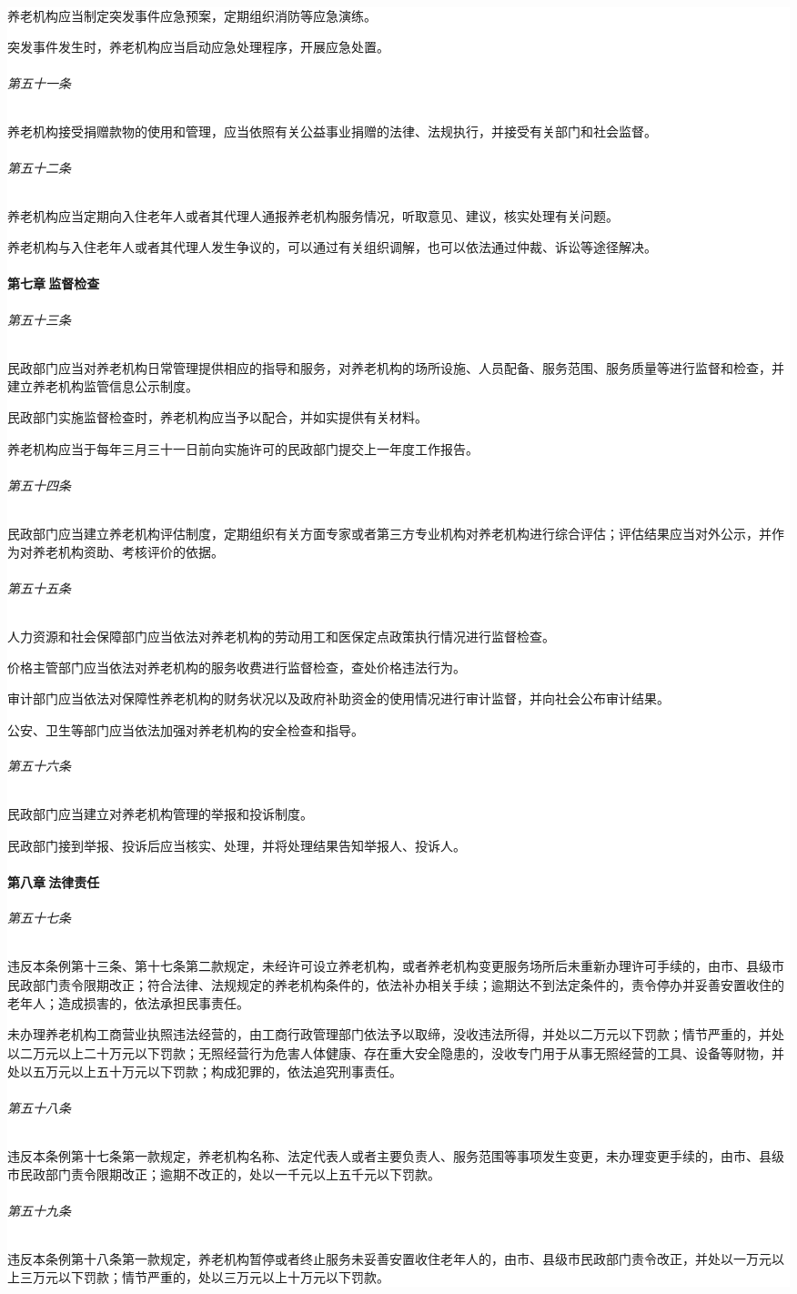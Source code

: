 养老机构应当制定突发事件应急预案，定期组织消防等应急演练。

突发事件发生时，养老机构应当启动应急处理程序，开展应急处置。

###### 第五十一条

养老机构接受捐赠款物的使用和管理，应当依照有关公益事业捐赠的法律、法规执行，并接受有关部门和社会监督。

###### 第五十二条

养老机构应当定期向入住老年人或者其代理人通报养老机构服务情况，听取意见、建议，核实处理有关问题。

养老机构与入住老年人或者其代理人发生争议的，可以通过有关组织调解，也可以依法通过仲裁、诉讼等途径解决。

#### 第七章 监督检查

###### 第五十三条

民政部门应当对养老机构日常管理提供相应的指导和服务，对养老机构的场所设施、人员配备、服务范围、服务质量等进行监督和检查，并建立养老机构监管信息公示制度。

民政部门实施监督检查时，养老机构应当予以配合，并如实提供有关材料。

养老机构应当于每年三月三十一日前向实施许可的民政部门提交上一年度工作报告。

###### 第五十四条

民政部门应当建立养老机构评估制度，定期组织有关方面专家或者第三方专业机构对养老机构进行综合评估；评估结果应当对外公示，并作为对养老机构资助、考核评价的依据。

###### 第五十五条

人力资源和社会保障部门应当依法对养老机构的劳动用工和医保定点政策执行情况进行监督检查。

价格主管部门应当依法对养老机构的服务收费进行监督检查，查处价格违法行为。

审计部门应当依法对保障性养老机构的财务状况以及政府补助资金的使用情况进行审计监督，并向社会公布审计结果。

公安、卫生等部门应当依法加强对养老机构的安全检查和指导。

###### 第五十六条

民政部门应当建立对养老机构管理的举报和投诉制度。

民政部门接到举报、投诉后应当核实、处理，并将处理结果告知举报人、投诉人。

#### 第八章 法律责任

###### 第五十七条

违反本条例第十三条、第十七条第二款规定，未经许可设立养老机构，或者养老机构变更服务场所后未重新办理许可手续的，由市、县级市民政部门责令限期改正；符合法律、法规规定的养老机构条件的，依法补办相关手续；逾期达不到法定条件的，责令停办并妥善安置收住的老年人；造成损害的，依法承担民事责任。

未办理养老机构工商营业执照违法经营的，由工商行政管理部门依法予以取缔，没收违法所得，并处以二万元以下罚款；情节严重的，并处以二万元以上二十万元以下罚款；无照经营行为危害人体健康、存在重大安全隐患的，没收专门用于从事无照经营的工具、设备等财物，并处以五万元以上五十万元以下罚款；构成犯罪的，依法追究刑事责任。

###### 第五十八条

违反本条例第十七条第一款规定，养老机构名称、法定代表人或者主要负责人、服务范围等事项发生变更，未办理变更手续的，由市、县级市民政部门责令限期改正；逾期不改正的，处以一千元以上五千元以下罚款。

###### 第五十九条

违反本条例第十八条第一款规定，养老机构暂停或者终止服务未妥善安置收住老年人的，由市、县级市民政部门责令改正，并处以一万元以上三万元以下罚款；情节严重的，处以三万元以上十万元以下罚款。
